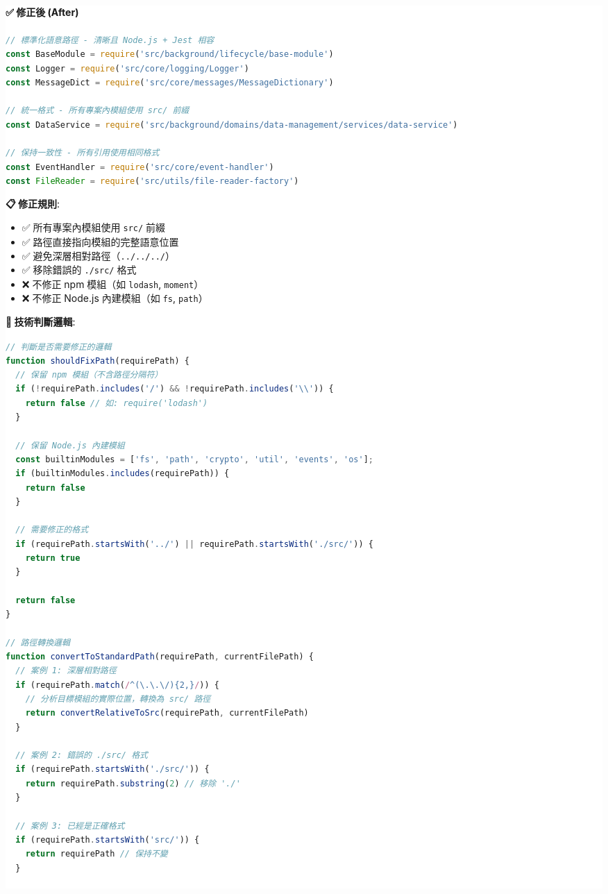 
#### ✅ **修正後 (After)**
```javascript
// 標準化語意路徑 - 清晰且 Node.js + Jest 相容
const BaseModule = require('src/background/lifecycle/base-module')
const Logger = require('src/core/logging/Logger')
const MessageDict = require('src/core/messages/MessageDictionary')

// 統一格式 - 所有專案內模組使用 src/ 前綴
const DataService = require('src/background/domains/data-management/services/data-service')

// 保持一致性 - 所有引用使用相同格式
const EventHandler = require('src/core/event-handler')
const FileReader = require('src/utils/file-reader-factory')
```

**📋 修正規則**:
- ✅ 所有專案內模組使用 `src/` 前綴
- ✅ 路徑直接指向模組的完整語意位置
- ✅ 避免深層相對路徑（`../../../`）
- ✅ 移除錯誤的 `./src/` 格式
- ❌ 不修正 npm 模組（如 `lodash`, `moment`）
- ❌ 不修正 Node.js 內建模組（如 `fs`, `path`）

**🔧 技術判斷邏輯**:
```javascript
// 判斷是否需要修正的邏輯
function shouldFixPath(requirePath) {
  // 保留 npm 模組（不含路徑分隔符）
  if (!requirePath.includes('/') && !requirePath.includes('\\')) {
    return false // 如: require('lodash')
  }
  
  // 保留 Node.js 內建模組
  const builtinModules = ['fs', 'path', 'crypto', 'util', 'events', 'os'];
  if (builtinModules.includes(requirePath)) {
    return false
  }
  
  // 需要修正的格式
  if (requirePath.startsWith('../') || requirePath.startsWith('./src/')) {
    return true
  }
  
  return false
}

// 路徑轉換邏輯  
function convertToStandardPath(requirePath, currentFilePath) {
  // 案例 1: 深層相對路徑
  if (requirePath.match(/^(\.\.\/){2,}/)) {
    // 分析目標模組的實際位置，轉換為 src/ 路徑
    return convertRelativeToSrc(requirePath, currentFilePath)
  }
  
  // 案例 2: 錯誤的 ./src/ 格式  
  if (requirePath.startsWith('./src/')) {
    return requirePath.substring(2) // 移除 './'
  }
  
  // 案例 3: 已經是正確格式
  if (requirePath.startsWith('src/')) {
    return requirePath // 保持不變
  }
  
```